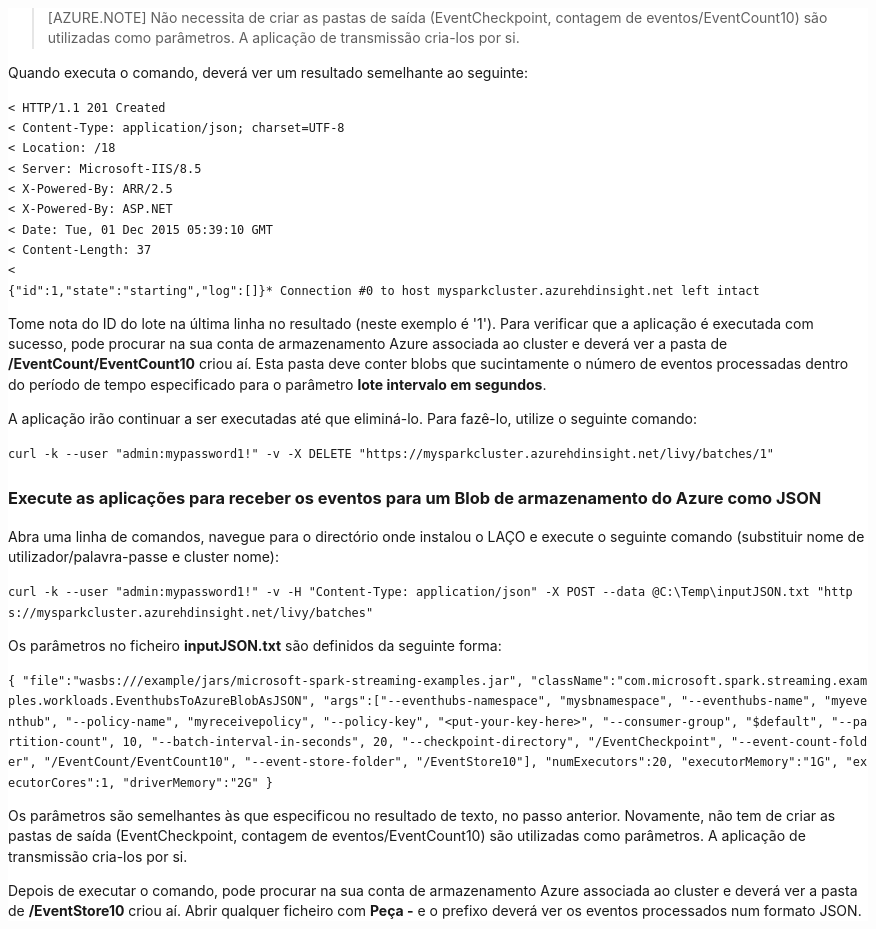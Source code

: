 >[AZURE.NOTE] Não necessita de criar as pastas de saída (EventCheckpoint, contagem de eventos/EventCount10) são utilizadas como parâmetros. A aplicação de transmissão cria-los por si.
    
Quando executa o comando, deverá ver um resultado semelhante ao seguinte:

    < HTTP/1.1 201 Created
    < Content-Type: application/json; charset=UTF-8
    < Location: /18
    < Server: Microsoft-IIS/8.5
    < X-Powered-By: ARR/2.5
    < X-Powered-By: ASP.NET
    < Date: Tue, 01 Dec 2015 05:39:10 GMT
    < Content-Length: 37
    <
    {"id":1,"state":"starting","log":[]}* Connection #0 to host mysparkcluster.azurehdinsight.net left intact

Tome nota do ID do lote na última linha no resultado (neste exemplo é '1'). Para verificar que a aplicação é executada com sucesso, pode procurar na sua conta de armazenamento Azure associada ao cluster e deverá ver a pasta de **/EventCount/EventCount10** criou aí. Esta pasta deve conter blobs que sucintamente o número de eventos processadas dentro do período de tempo especificado para o parâmetro **lote intervalo em segundos**.

A aplicação irão continuar a ser executadas até que eliminá-lo. Para fazê-lo, utilize o seguinte comando:

    curl -k --user "admin:mypassword1!" -v -X DELETE "https://mysparkcluster.azurehdinsight.net/livy/batches/1"

### <a name="run-the-applications-to-receive-the-events-into-an-azure-storage-blob-as-json"></a>Execute as aplicações para receber os eventos para um Blob de armazenamento do Azure como JSON

Abra uma linha de comandos, navegue para o directório onde instalou o LAÇO e execute o seguinte comando (substituir nome de utilizador/palavra-passe e cluster nome):

    curl -k --user "admin:mypassword1!" -v -H "Content-Type: application/json" -X POST --data @C:\Temp\inputJSON.txt "https://mysparkcluster.azurehdinsight.net/livy/batches"

Os parâmetros no ficheiro **inputJSON.txt** são definidos da seguinte forma:

    { "file":"wasbs:///example/jars/microsoft-spark-streaming-examples.jar", "className":"com.microsoft.spark.streaming.examples.workloads.EventhubsToAzureBlobAsJSON", "args":["--eventhubs-namespace", "mysbnamespace", "--eventhubs-name", "myeventhub", "--policy-name", "myreceivepolicy", "--policy-key", "<put-your-key-here>", "--consumer-group", "$default", "--partition-count", 10, "--batch-interval-in-seconds", 20, "--checkpoint-directory", "/EventCheckpoint", "--event-count-folder", "/EventCount/EventCount10", "--event-store-folder", "/EventStore10"], "numExecutors":20, "executorMemory":"1G", "executorCores":1, "driverMemory":"2G" }

Os parâmetros são semelhantes às que especificou no resultado de texto, no passo anterior. Novamente, não tem de criar as pastas de saída (EventCheckpoint, contagem de eventos/EventCount10) são utilizadas como parâmetros. A aplicação de transmissão cria-los por si.

 Depois de executar o comando, pode procurar na sua conta de armazenamento Azure associada ao cluster e deverá ver a pasta de **/EventStore10** criou aí. Abrir qualquer ficheiro com **Peça -** e o prefixo deverá ver os eventos processados num formato JSON.


[hdinsight-versions]: hdinsight-component-versioning.md
[hdinsight-upload-data]: hdinsight-upload-data.md
[hdinsight-storage]: hdinsight-hadoop-use-blob-storage.md
[azure-purchase-options]: http://azure.microsoft.com/pricing/purchase-options/
[azure-member-offers]: http://azure.microsoft.com/pricing/member-offers/
[azure-free-trial]: http://azure.microsoft.com/pricing/free-trial/
[azure-management-portal]: https://manage.windowsazure.com/
[azure-create-storageaccount]: ../storage-create-storage-account/ 
